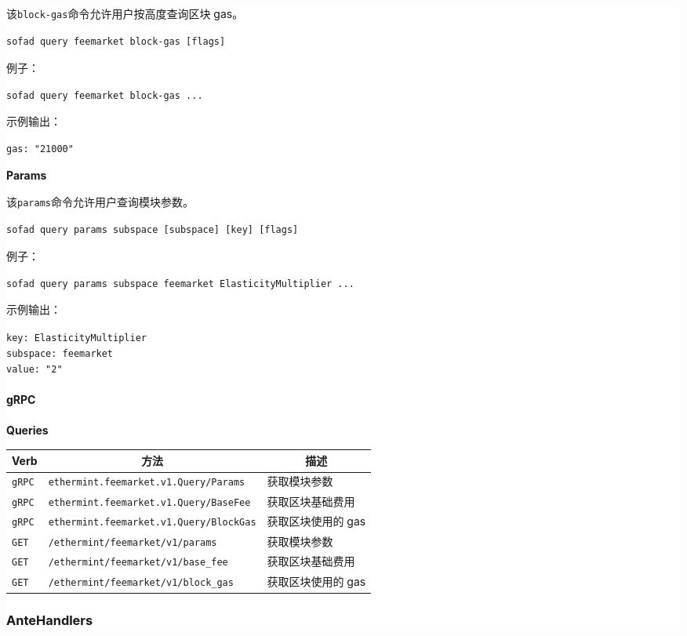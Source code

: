 该`block-gas`命令允许用户按高度查询区块 gas。

```
sofad query feemarket block-gas [flags]
```

例子：

```
sofad query feemarket block-gas ...
```

示例输出：

```
gas: "21000"
```

**Params**

该`params`命令允许用户查询模块参数。

```
sofad query params subspace [subspace] [key] [flags]
```

例子：

```
sofad query params subspace feemarket ElasticityMultiplier ...
```

示例输出：

```
key: ElasticityMultiplier
subspace: feemarket
value: "2"
```

#### gRPC <a href="#grpc" id="grpc"></a>

**Queries**

| Verb   | 方法                                      | 描述          |
| ------ | --------------------------------------- | ----------- |
| `gRPC` | `ethermint.feemarket.v1.Query/Params`   | 获取模块参数      |
| `gRPC` | `ethermint.feemarket.v1.Query/BaseFee`  | 获取区块基础费用    |
| `gRPC` | `ethermint.feemarket.v1.Query/BlockGas` | 获取区块使用的 gas |
| `GET`  | `/ethermint/feemarket/v1/params`        | 获取模块参数      |
| `GET`  | `/ethermint/feemarket/v1/base_fee`      | 获取区块基础费用    |
| `GET`  | `/ethermint/feemarket/v1/block_gas`     | 获取区块使用的 gas |

### AnteHandlers <a href="#antehandlers" id="antehandlers"></a>

